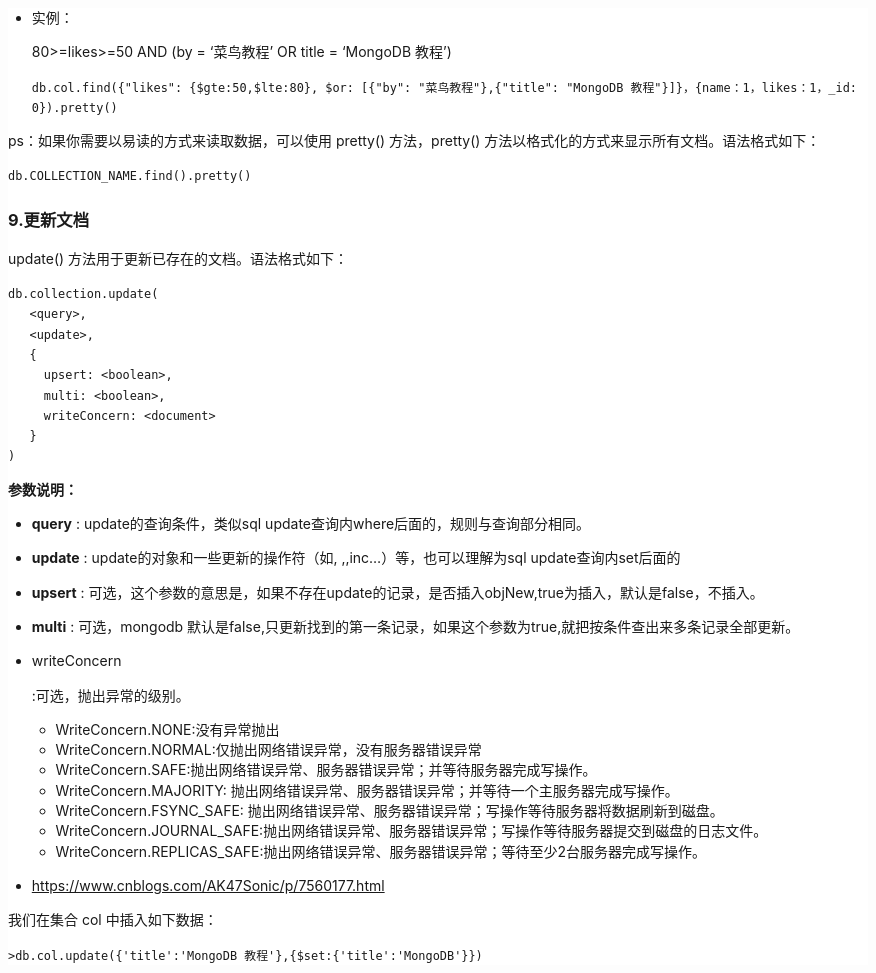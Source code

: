 - 实例：

  80>=likes>=50 AND (by = ‘菜鸟教程’ OR title = ‘MongoDB 教程’)

  ```
  db.col.find({"likes": {$gte:50,$lte:80}, $or: [{"by": "菜鸟教程"},{"title": "MongoDB 教程"}]}，{name：1，likes：1，_id:0}).pretty()
  ```

ps：如果你需要以易读的方式来读取数据，可以使用 pretty() 方法，pretty() 方法以格式化的方式来显示所有文档。语法格式如下：

```
db.COLLECTION_NAME.find().pretty()
```

### 9.更新文档

update() 方法用于更新已存在的文档。语法格式如下：

```
db.collection.update(
   <query>,
   <update>,
   {
     upsert: <boolean>,
     multi: <boolean>,
     writeConcern: <document>
   }
)
```

**参数说明：**

- **query** : update的查询条件，类似sql update查询内where后面的，规则与查询部分相同。

- **update** : update的对象和一些更新的操作符（如, ,,inc…）等，也可以理解为sql update查询内set后面的

- **upsert** : 可选，这个参数的意思是，如果不存在update的记录，是否插入objNew,true为插入，默认是false，不插入。

- **multi** : 可选，mongodb 默认是false,只更新找到的第一条记录，如果这个参数为true,就把按条件查出来多条记录全部更新。

- writeConcern

   

  :可选，抛出异常的级别。

  - WriteConcern.NONE:没有异常抛出
  - WriteConcern.NORMAL:仅抛出网络错误异常，没有服务器错误异常
  - WriteConcern.SAFE:抛出网络错误异常、服务器错误异常；并等待服务器完成写操作。
  - WriteConcern.MAJORITY: 抛出网络错误异常、服务器错误异常；并等待一个主服务器完成写操作。
  - WriteConcern.FSYNC_SAFE: 抛出网络错误异常、服务器错误异常；写操作等待服务器将数据刷新到磁盘。
  - WriteConcern.JOURNAL_SAFE:抛出网络错误异常、服务器错误异常；写操作等待服务器提交到磁盘的日志文件。
  - WriteConcern.REPLICAS_SAFE:抛出网络错误异常、服务器错误异常；等待至少2台服务器完成写操作。

- https://www.cnblogs.com/AK47Sonic/p/7560177.html

我们在集合 col 中插入如下数据：

```
>db.col.update({'title':'MongoDB 教程'},{$set:{'title':'MongoDB'}})
```
